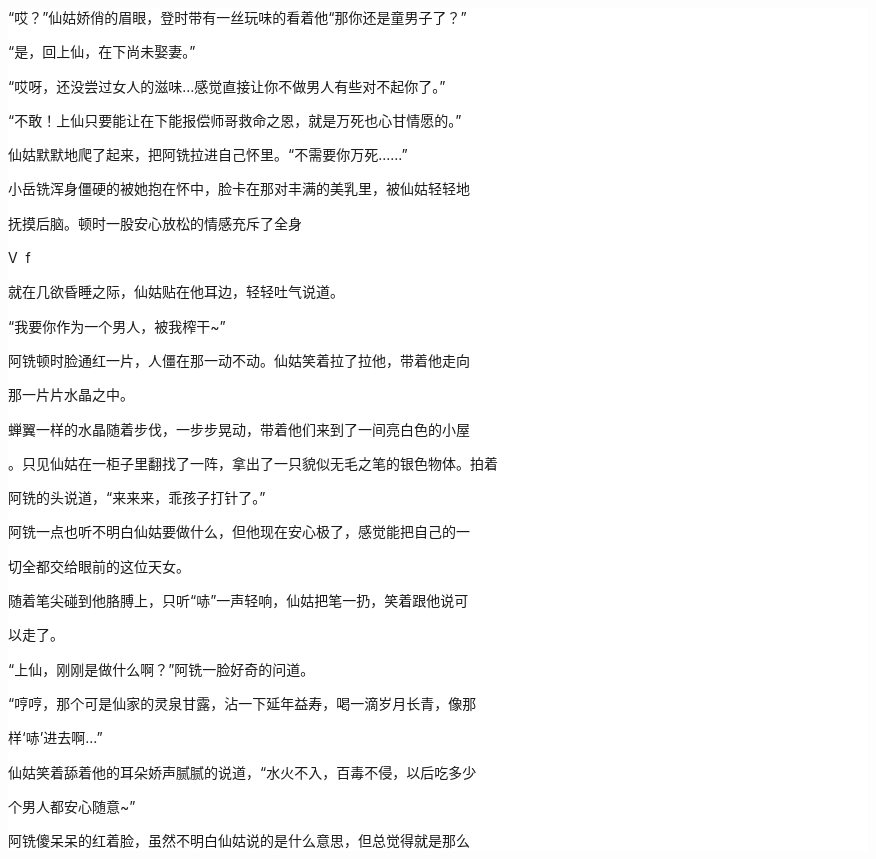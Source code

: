 “哎？”仙姑娇俏的眉眼，登时带有一丝玩味的看着他“那你还是童男子了？”





“是，回上仙，在下尚未娶妻。”



“哎呀，还没尝过女人的滋味…感觉直接让你不做男人有些对不起你了。”

“不敢！上仙只要能让在下能报偿师哥救命之恩，就是万死也心甘情愿的。”



仙姑默默地爬了起来，把阿铣拉进自己怀里。“不需要你万死......”



小岳铣浑身僵硬的被她抱在怀中，脸卡在那对丰满的美乳里，被仙姑轻轻地

抚摸后脑。顿时一股安心放松的情感充斥了全身

V  f



就在几欲昏睡之际，仙姑贴在他耳边，轻轻吐气说道。

“我要你作为一个男人，被我榨干~”



阿铣顿时脸通红一片，人僵在那一动不动。仙姑笑着拉了拉他，带着他走向

那一片片水晶之中。



蝉翼一样的水晶随着步伐，一步步晃动，带着他们来到了一间亮白色的小屋

。只见仙姑在一柜子里翻找了一阵，拿出了一只貌似无毛之笔的银色物体。拍着

阿铣的头说道，“来来来，乖孩子打针了。”

阿铣一点也听不明白仙姑要做什么，但他现在安心极了，感觉能把自己的一

切全都交给眼前的这位天女。



随着笔尖碰到他胳膊上，只听“哧”一声轻响，仙姑把笔一扔，笑着跟他说可

以走了。

“上仙，刚刚是做什么啊？”阿铣一脸好奇的问道。



“哼哼，那个可是仙家的灵泉甘露，沾一下延年益寿，喝一滴岁月长青，像那

样‘哧’进去啊...”



仙姑笑着舔着他的耳朵娇声腻腻的说道，“水火不入，百毒不侵，以后吃多少

个男人都安心随意~”



阿铣傻呆呆的红着脸，虽然不明白仙姑说的是什么意思，但总觉得就是那么
